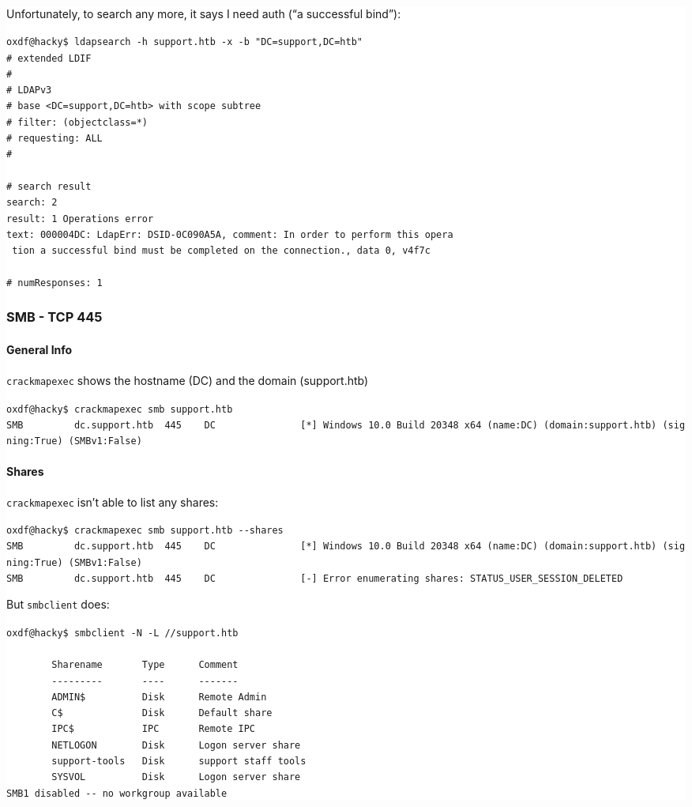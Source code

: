 Unfortunately, to search any more, it says I need auth (“a successful bind”):

```
oxdf@hacky$ ldapsearch -h support.htb -x -b "DC=support,DC=htb"
# extended LDIF
#
# LDAPv3
# base <DC=support,DC=htb> with scope subtree
# filter: (objectclass=*)
# requesting: ALL
#

# search result
search: 2
result: 1 Operations error
text: 000004DC: LdapErr: DSID-0C090A5A, comment: In order to perform this opera
 tion a successful bind must be completed on the connection., data 0, v4f7c

# numResponses: 1
```

### SMB - TCP 445

#### General Info

`crackmapexec` shows the hostname (DC) and the domain (support.htb)

```
oxdf@hacky$ crackmapexec smb support.htb
SMB         dc.support.htb  445    DC               [*] Windows 10.0 Build 20348 x64 (name:DC) (domain:support.htb) (signing:True) (SMBv1:False)
```

#### Shares

`crackmapexec` isn’t able to list any shares:

```
oxdf@hacky$ crackmapexec smb support.htb --shares
SMB         dc.support.htb  445    DC               [*] Windows 10.0 Build 20348 x64 (name:DC) (domain:support.htb) (signing:True) (SMBv1:False)
SMB         dc.support.htb  445    DC               [-] Error enumerating shares: STATUS_USER_SESSION_DELETED
```

But `smbclient` does:

```
oxdf@hacky$ smbclient -N -L //support.htb

        Sharename       Type      Comment
        ---------       ----      -------
        ADMIN$          Disk      Remote Admin
        C$              Disk      Default share
        IPC$            IPC       Remote IPC
        NETLOGON        Disk      Logon server share 
        support-tools   Disk      support staff tools
        SYSVOL          Disk      Logon server share 
SMB1 disabled -- no workgroup available
```
